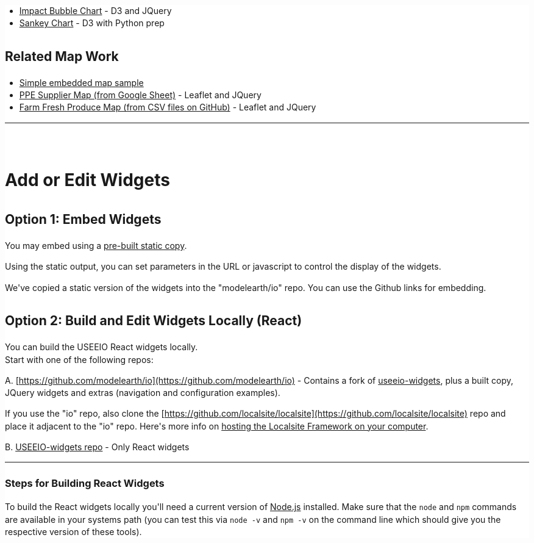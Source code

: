 - [Impact Bubble Chart](bubble/) - D3 and JQuery  
- [Sankey Chart](sankey/) - D3 with Python prep  




## Related Map Work

- [Simple embedded map sample](/localsite/info/embed.html)  
- [PPE Supplier Map (from Google Sheet)](../../localsite/map/#show=suppliers) - Leaflet and JQuery  
- [Farm Fresh Produce Map (from CSV files on GitHub)](../../localsite/map/#show=farmfresh) - Leaflet and JQuery  

---
<br>


# Add or Edit Widgets

## Option 1: Embed Widgets

You may embed using a [pre-built static copy](../build). 

Using the static output, you can set parameters in the URL or javascript to control the display of the widgets.  

We've copied a static version of the widgets into the "modelearth/io" repo. 
You can use the Github links for embedding.



## Option 2: Build and Edit Widgets Locally (React)

You can build the USEEIO React widgets locally.  
Start with one of the following repos:  


A. [https://github.com/modelearth/io](https://github.com/modelearth/io) - Contains a fork of [useeio-widgets](https://github.com/usepa/useeio-widgets), plus a built copy, JQuery widgets and extras (navigation and configuration examples).  

If you use the "io" repo, also clone the [https://github.com/localsite/localsite](https://github.com/localsite/localsite) repo and place it adjacent to the "io" repo.  Here's more info on [hosting the Localsite Framework on your computer](../../localsite/start/).

B. [USEEIO-widgets repo](https://github.com/USEPA/useeio-widgets/) - Only React widgets  




---
### Steps for Building React Widgets
To build the React widgets locally you'll need a current version of
[Node.js](https://nodejs.org) installed. Make sure that the `node` and `npm`
commands are available in your systems path (you can test this via `node -v` and
`npm -v` on the command line which should give you the respective version of
these tools). 
